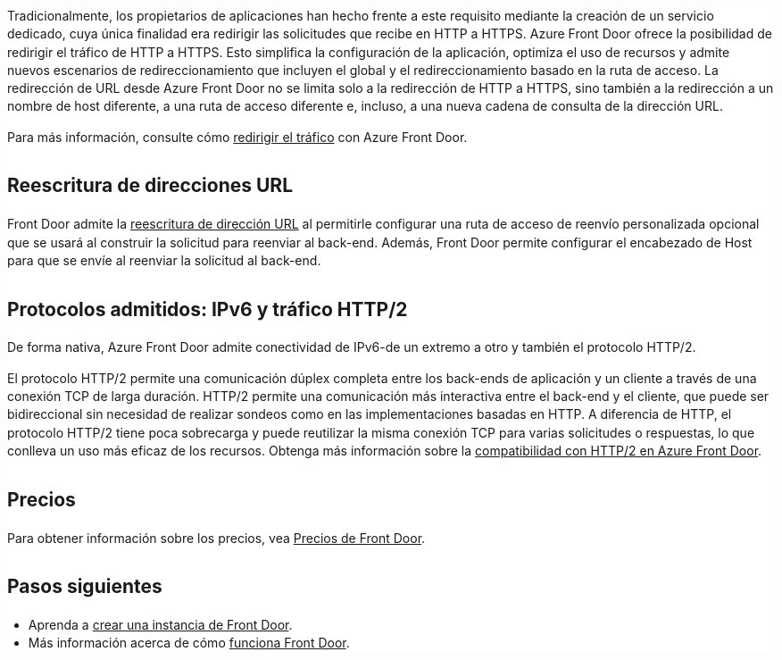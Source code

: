 Tradicionalmente, los propietarios de aplicaciones han hecho frente a este requisito mediante la creación de un servicio dedicado, cuya única finalidad era redirigir las solicitudes que recibe en HTTP a HTTPS. Azure Front Door ofrece la posibilidad de redirigir el tráfico de HTTP a HTTPS. Esto simplifica la configuración de la aplicación, optimiza el uso de recursos y admite nuevos escenarios de redireccionamiento que incluyen el global y el redireccionamiento basado en la ruta de acceso. La redirección de URL desde Azure Front Door no se limita solo a la redirección de HTTP a HTTPS, sino también a la redirección a un nombre de host diferente, a una ruta de acceso diferente e, incluso, a una nueva cadena de consulta de la dirección URL.

Para más información, consulte cómo [redirigir el tráfico](front-door-url-redirect.md) con Azure Front Door.

## <a name="url-rewrite"></a>Reescritura de direcciones URL
Front Door admite la [reescritura de dirección URL](front-door-url-rewrite.md) al permitirle configurar una ruta de acceso de reenvío personalizada opcional que se usará al construir la solicitud para reenviar al back-end. Además, Front Door permite configurar el encabezado de Host para que se envíe al reenviar la solicitud al back-end.

## <a name="protocol-support---ipv6-and-http2-traffic"></a>Protocolos admitidos: IPv6 y tráfico HTTP/2
De forma nativa, Azure Front Door admite conectividad de IPv6-de un extremo a otro y también el protocolo HTTP/2. 

El protocolo HTTP/2 permite una comunicación dúplex completa entre los back-ends de aplicación y un cliente a través de una conexión TCP de larga duración. HTTP/2 permite una comunicación más interactiva entre el back-end y el cliente, que puede ser bidireccional sin necesidad de realizar sondeos como en las implementaciones basadas en HTTP. A diferencia de HTTP, el protocolo HTTP/2 tiene poca sobrecarga y puede reutilizar la misma conexión TCP para varias solicitudes o respuestas, lo que conlleva un uso más eficaz de los recursos. Obtenga más información sobre la [compatibilidad con HTTP/2 en Azure Front Door](front-door-http2.md).

## <a name="pricing"></a>Precios

Para obtener información sobre los precios, vea [Precios de Front Door](https://azure.microsoft.com/pricing/details/frontdoor/).

## <a name="next-steps"></a>Pasos siguientes

- Aprenda a [crear una instancia de Front Door](quickstart-create-front-door.md).
- Más información acerca de cómo [funciona Front Door](front-door-routing-architecture.md).
